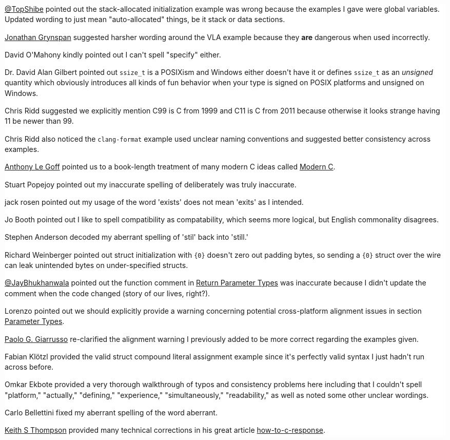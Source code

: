 [@TopShibe] pointed out the stack-allocated initialization example was wrong
because the examples I gave were global variables. Updated wording to just mean
"auto-allocated" things, be it stack or data sections.

[Jonathan Grynspan][dangerous anti-pattern] suggested harsher wording around
the VLA example because they **are** dangerous when used incorrectly.

David O'Mahony kindly pointed out I can't spell "specify" either.

Dr. David Alan Gilbert pointed out `ssize_t` is a POSIXism and Windows either
doesn't have it or defines `ssize_t` as an *unsigned* quantity which obviously
introduces all kinds of fun behavior when your type is signed on POSIX
platforms and unsigned on Windows.

Chris Ridd suggested we explicitly mention C99 is C from 1999 and C11 is C from
2011 because otherwise it looks strange having 11 be newer than 99.

Chris Ridd also noticed the `clang-format` example used unclear naming
conventions and suggested better consistency across examples.

[Anthony Le Goff] pointed us to a book-length treatment of many modern C ideas
called [Modern C].

Stuart Popejoy pointed out my inaccurate spelling of deliberately was truly
inaccurate.

jack rosen pointed out my usage of the word 'exists' does not mean 'exits' as I
intended.

Jo Booth pointed out I like to spell compatibility as compatability, which
seems more logical, but English commonality disagrees.

Stephen Anderson decoded my aberrant spelling of 'stil' back into 'still.'

Richard Weinberger pointed out struct initialization with `{0}` doesn't zero
out padding bytes, so sending a `{0}` struct over the wire can leak unintended
bytes on under-specified structs.

[@JayBhukhanwala] pointed out the function comment in [Return Parameter Types]
was inaccurate because I didn't update the comment when the code changed (story
of our lives, right?).

Lorenzo pointed out we should explicitly provide a warning concerning potential
cross-platform alignment issues in section [Parameter Types].

[Paolo G. Giarrusso] re-clarified the alignment warning I previously added to
be more correct regarding the examples given.

Fabian Klötzl provided the valid struct compound literal assignment example
since it's perfectly valid syntax I just hadn't run across before.

Omkar Ekbote provided a very thorough walkthrough of typos and consistency
problems here including that I couldn't spell "platform," "actually,"
"defining," "experience," "simultaneously," "readability," as well as noted
some other unclear wordings.

Carlo Bellettini fixed my aberrant spelling of the word aberrant.

[Keith S Thompson][Keith S. Thompson] provided many technical corrections in
his great article [how-to-c-response].


  [Matt Stancliff]: http://matt.sh
  [Keith S. Thompson]: https://github.com/Keith-S-Thompson
  [Bryan Elliott]: https://github.com/Fordi
  [howto-c-response]: https://github.com/Keith-S-Thompson/how-to-c-response/blob/master/README.md
  [Dom Christie]: https://github.com/domchristie
  [to-markdown]: https://github.com/domchristie/to-markdown
  [pandoc]: http://pandoc.org
  [Matt]: mailto:matt@matt.sh
  [Adrián Arroyo Calle]: https://github.com/AdrianArroyoCalle
  [¿Cómo programar en C (en 2016)?]: https://adrianarroyocalle.github.io/blog/2016/01/10/como-programar-en-c-en-2016/
  [Jan-Erik Rediger]: http://fnordig.de/
  [Enough Rope to Shoot Yourself In the Foot]: http://www.goodreads.com/book/show/103892.Enough_Rope_to_Shoot_Yourself_in_the_Foot
  [early 1970s]: https://www.bell-labs.com/usr/dmr/www/chist.html
  [gcc-specific extensions]: https://gcc.gnu.org/onlinedocs/gcc/C-Extensions.html
  [GCC's optimize options]: https://gcc.gnu.org/onlinedocs/gcc/Optimize-Options.html
  [libutf8]: http://www.haible.de/bruno/packages-libutf8.html
  [newer compiler versions]: https://twitter.com/oliviergay/status/685389448142565376
  [clang LTO]: http://llvm.org/docs/LinkTimeOptimization.html
  [guide]: http://llvm.org/docs/GoldPlugin.html
  [gcc LTO]: https://gcc.gnu.org/onlinedocs/gccint/LTO-Overview.html
  [stddef.h]: http://pubs.opengroup.org/onlinepubs/7908799/xsh/stddef.h.html
  [pragma once]: https://en.wikipedia.org/wiki/Pragma_once
  [The New C: Compound Literals]: http://www.drdobbs.com/the-new-c-compound-literals/184401404
  [dangerous anti-pattern]: https://twitter.com/grynspan/status/685509158024691712
  [C99 VLA]: https://en.wikipedia.org/wiki/Variable-length_array
  [Some people]: https://twitter.com/comex/status/685423016981966848
  [restrict keyword]: https://en.wikipedia.org/wiki/Restrict
  [Unaligned Memory Access]: https://www.kernel.org/doc/Documentation/unaligned-memory-access.txt
  [clang-format]: http://clang.llvm.org/docs/ClangFormat.html
  [clang-tidy]: http://clang.llvm.org/extra/clang-tidy/
  [Benchmarking fun with calloc() and zero pages (2007)]: https://blogs.fau.de/hager/archives/825
  [Copy-on-write in virtual memory management]: https://en.wikipedia.org/wiki/Copy-on-write#Copy-on-write_in_virtual_memory_management
  [Fixed width integer types (since C99)]: http://en.cppreference.com/w/c/types/integer
  [Making Code 64-Bit Clean]: https://developer.apple.com/library/mac/documentation/Darwin/Conceptual/64bitPorting/MakingCode64-BitClean/MakingCode64-BitClean.html
  [sizes of C types across architectures]: https://www.securecoding.cert.org/confluence/pages/viewpage.action?pageId=4374
  [size\_t and ptrdiff\_t]: http://www.viva64.com/en/a/0050/
  [Secure Coding]: https://www.securecoding.cert.org/confluence/display/c/SEI+CERT+C+Coding+Standard
  [Modern C]: http://icube-icps.unistra.fr/img_auth.php/d/db/ModernC.pdf
  [@mattsta]: https://twitter.com/mattsta
  [☁mattsta]: https://github.com/mattsta
  [Sos Sosowski]: https://twitter.com/Sosowski/status/685431663501926400
  [Remi Gacogne]: https://twitter.com/rgacogne/status/685390620723154944
  [Levi Pearson]: https://twitter.com/pineal_servo/status/685393454487056384
  [Christopher]: https://twitter.com/shrydar/status/685375992114757632
  [Chad Miller]: https://twitter.com/chadmiller/status/685469896914919424
  [Many]: https://twitter.com/lordcyphar/status/685444198481412096
  [Colm MacCárthaigh]: https://twitter.com/colmmacc/status/685493166988906497
  [Jeffrey Yasskin]: https://twitter.com/jyasskin/status/685493531515826176
  [Chris Palmer]: https://twitter.com/fugueish/status/685503534230458369
  [@TopShibe]: https://twitter.com/TopShibe/status/685505183762223105
  [Anthony Le Goff]: https://twitter.com/Ideo_logiq/status/685384708188930048
  [@JayBhukhanwala]: https://twitter.com/JayBhukhanwala
  [Return Parameter Types]: #_return-parameter-types
  [Parameter Types]: #_parameter-types
  [Paolo G. Giarrusso]: https://twitter.com/Blaisorblade/status/686042231917178881
  [how-to-c-response]: https://github.com/Keith-S-Thompson/how-to-c-response
  [George Makrydakis]: https://twitter.com/irrequietus/status/685407732464226306